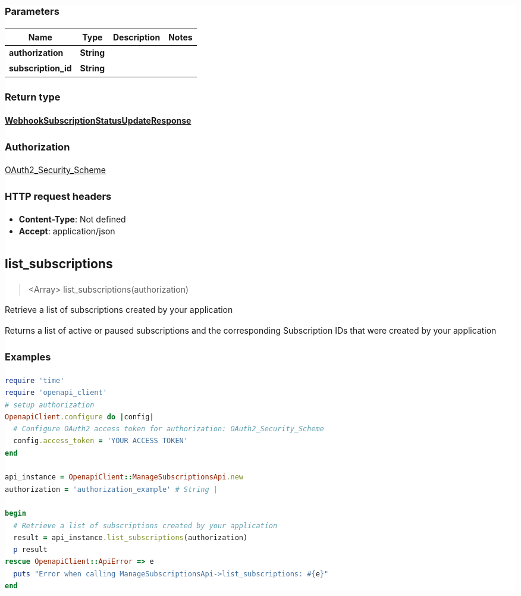 ### Parameters

| Name | Type | Description | Notes |
| ---- | ---- | ----------- | ----- |
| **authorization** | **String** |  |  |
| **subscription_id** | **String** |  |  |

### Return type

[**WebhookSubscriptionStatusUpdateResponse**](WebhookSubscriptionStatusUpdateResponse.md)

### Authorization

[OAuth2_Security_Scheme](../README.md#OAuth2_Security_Scheme)

### HTTP request headers

- **Content-Type**: Not defined
- **Accept**: application/json


## list_subscriptions

> <Array<ListWebhookSubscriptionResponseSchema>> list_subscriptions(authorization)

Retrieve a list of subscriptions created by your application

Returns a list of active or paused subscriptions and the corresponding Subscription IDs that were created by your application

### Examples

```ruby
require 'time'
require 'openapi_client'
# setup authorization
OpenapiClient.configure do |config|
  # Configure OAuth2 access token for authorization: OAuth2_Security_Scheme
  config.access_token = 'YOUR ACCESS TOKEN'
end

api_instance = OpenapiClient::ManageSubscriptionsApi.new
authorization = 'authorization_example' # String | 

begin
  # Retrieve a list of subscriptions created by your application
  result = api_instance.list_subscriptions(authorization)
  p result
rescue OpenapiClient::ApiError => e
  puts "Error when calling ManageSubscriptionsApi->list_subscriptions: #{e}"
end
```
